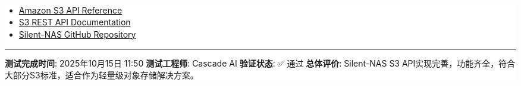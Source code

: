 - [Amazon S3 API Reference](https://docs.aws.amazon.com/s3/index.html)
- [S3 REST API Documentation](https://docs.aws.amazon.com/AmazonS3/latest/API/Welcome.html)
- [Silent-NAS GitHub Repository](https://github.com/silent-rs/silent-nas)

---

**测试完成时间**: 2025年10月15日 11:50
**测试工程师**: Cascade AI
**验证状态**: ✅ 通过
**总体评价**: Silent-NAS S3 API实现完善，功能齐全，符合大部分S3标准，适合作为轻量级对象存储解决方案。
